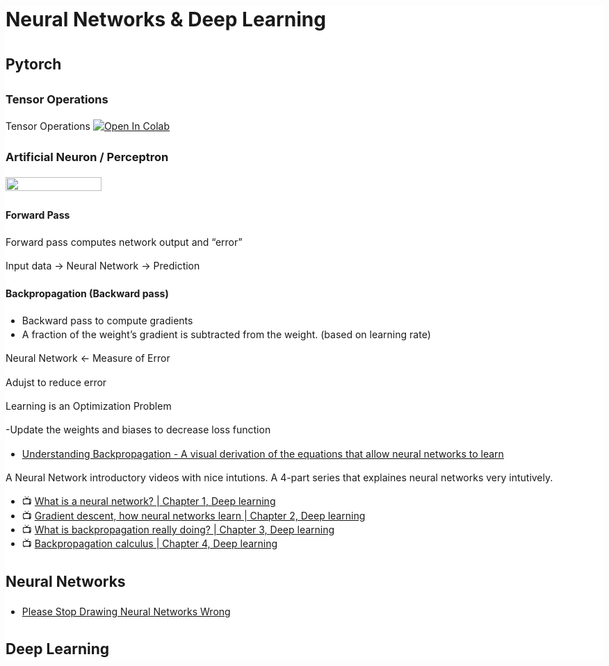# Neural Networks & Deep Learning

## Pytorch

### Tensor Operations

Tensor Operations <a target="_blank" href="https://colab.research.google.com/github/venkataravuri/ai-ml-models/blob/main/3-deeplearning-with-pytorch/1-basics/1-tensor-operations.ipynb"><img src="https://colab.research.google.com/assets/colab-badge.svg" alt="Open In Colab"/></a>

### Artificial Neuron / Perceptron

<img src="https://miro.medium.com/v2/resize:fit:640/1*sPg-0hha7o3iNPjY4n-vow.jpeg" width="40%" height="40%" />

#### Forward Pass

Forward pass computes network output and “error”

Input data -> Neural Network -> Prediction

#### Backpropagation (Backward pass)

- Backward pass to compute gradients
- A fraction of the weight’s gradient is subtracted from the weight. (based on learning rate)

Neural Network <- Measure of Error

Adujst to reduce error

Learning is an Optimization Problem

-Update the weights and biases to decrease loss function

- [Understanding Backpropagation - A visual derivation of the equations that allow neural networks to learn](https://towardsdatascience.com/understanding-backpropagation-abcc509ca9d0)

A Neural Network introductory videos with nice intutions. A 4-part series that explaines neural networks very intutively.

- :tv: [What is a neural network? | Chapter 1, Deep learning](https://www.youtube.com/watch?v=aircAruvnKk&list=PLZHQObOWTQDNU6R1_67000Dx_ZCJB-3pi)
- :tv: [Gradient descent, how neural networks learn | Chapter 2, Deep learning](https://www.youtube.com/watch?v=IHZwWFHWa-w&list=PLZHQObOWTQDNU6R1_67000Dx_ZCJB-3pi&index=3)
- :tv: [What is backpropagation really doing? | Chapter 3, Deep learning](https://www.youtube.com/watch?v=Ilg3gGewQ5U&list=PLZHQObOWTQDNU6R1_67000Dx_ZCJB-3pi&index=4)
- :tv: [Backpropagation calculus | Chapter 4, Deep learning](https://www.youtube.com/watch?v=tIeHLnjs5U8&list=PLZHQObOWTQDNU6R1_67000Dx_ZCJB-3pi&index=5)


## Neural Networks

- [Please Stop Drawing Neural Networks Wrong](https://towardsdatascience.com/please-stop-drawing-neural-networks-wrong-ffd02b67ad77)

## Deep Learning
